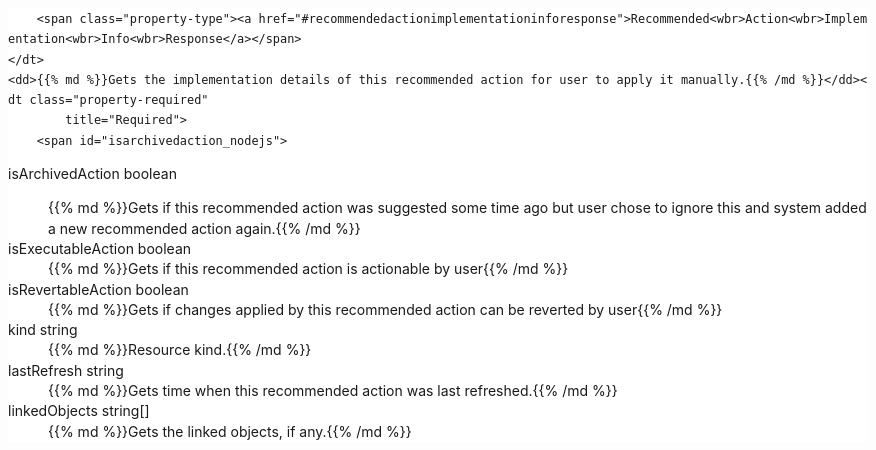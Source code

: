         <span class="property-type"><a href="#recommendedactionimplementationinforesponse">Recommended<wbr>Action<wbr>Implementation<wbr>Info<wbr>Response</a></span>
    </dt>
    <dd>{{% md %}}Gets the implementation details of this recommended action for user to apply it manually.{{% /md %}}</dd><dt class="property-required"
            title="Required">
        <span id="isarchivedaction_nodejs">
<a href="#isarchivedaction_nodejs" style="color: inherit; text-decoration: inherit;">is<wbr>Archived<wbr>Action</a>
</span>
        <span class="property-indicator"></span>
        <span class="property-type">boolean</span>
    </dt>
    <dd>{{% md %}}Gets if this recommended action was suggested some time ago but user chose to ignore this and system added a new recommended action again.{{% /md %}}</dd><dt class="property-required"
            title="Required">
        <span id="isexecutableaction_nodejs">
<a href="#isexecutableaction_nodejs" style="color: inherit; text-decoration: inherit;">is<wbr>Executable<wbr>Action</a>
</span>
        <span class="property-indicator"></span>
        <span class="property-type">boolean</span>
    </dt>
    <dd>{{% md %}}Gets if this recommended action is actionable by user{{% /md %}}</dd><dt class="property-required"
            title="Required">
        <span id="isrevertableaction_nodejs">
<a href="#isrevertableaction_nodejs" style="color: inherit; text-decoration: inherit;">is<wbr>Revertable<wbr>Action</a>
</span>
        <span class="property-indicator"></span>
        <span class="property-type">boolean</span>
    </dt>
    <dd>{{% md %}}Gets if changes applied by this recommended action can be reverted by user{{% /md %}}</dd><dt class="property-required"
            title="Required">
        <span id="kind_nodejs">
<a href="#kind_nodejs" style="color: inherit; text-decoration: inherit;">kind</a>
</span>
        <span class="property-indicator"></span>
        <span class="property-type">string</span>
    </dt>
    <dd>{{% md %}}Resource kind.{{% /md %}}</dd><dt class="property-required"
            title="Required">
        <span id="lastrefresh_nodejs">
<a href="#lastrefresh_nodejs" style="color: inherit; text-decoration: inherit;">last<wbr>Refresh</a>
</span>
        <span class="property-indicator"></span>
        <span class="property-type">string</span>
    </dt>
    <dd>{{% md %}}Gets time when this recommended action was last refreshed.{{% /md %}}</dd><dt class="property-required"
            title="Required">
        <span id="linkedobjects_nodejs">
<a href="#linkedobjects_nodejs" style="color: inherit; text-decoration: inherit;">linked<wbr>Objects</a>
</span>
        <span class="property-indicator"></span>
        <span class="property-type">string[]</span>
    </dt>
    <dd>{{% md %}}Gets the linked objects, if any.{{% /md %}}</dd><dt class="property-required"
            title="Required">
        <span id="location_nodejs">